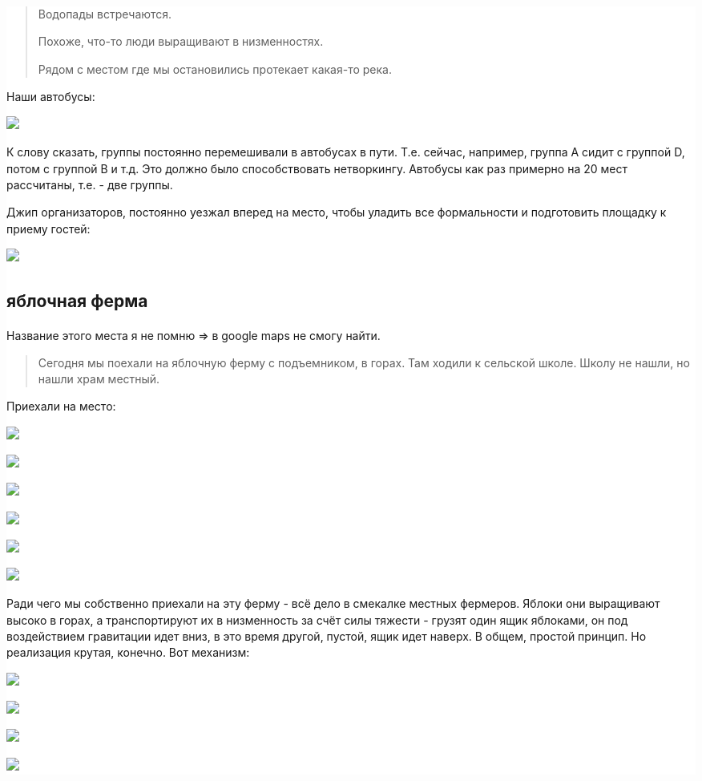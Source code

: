 >  Водопады встречаются.
>
>  Похоже, что-то люди выращивают в низменностях.
>
>  Рядом с местом где мы остановились протекает какая-то река.

Наши автобусы:

![](http://res.cloudinary.com/ampersd/image/upload/v1507574644/India-05/WP_20150316_008_x68xb2.jpg)

К слову сказать, группы постоянно перемешивали в автобусах в пути. Т.е. сейчас, например, группа A сидит с группой D, потом с группой B и т.д. Это должно было способствовать нетворкингу. Автобусы как раз примерно на 20 мест рассчитаны, т.е. - две группы.

Джип организаторов, постоянно уезжал вперед на место, чтобы уладить все формальности и подготовить площадку к приему гостей:

![](http://res.cloudinary.com/ampersd/image/upload/v1507574644/India-05/WP_20150316_010_nrxw5a.jpg)

## яблочная ферма

Название этого места я не помню => в google maps не смогу найти.

> Сегодня мы поехали на яблочную ферму с подъемником, в горах. Там ходили к сельской школе. Школу не нашли, но нашли храм местный.

Приехали на место:

![](http://res.cloudinary.com/ampersd/image/upload/v1507574645/India-05/WP_20150316_033_w2tfef.jpg)

![](http://res.cloudinary.com/ampersd/image/upload/v1507574645/India-05/WP_20150316_037_ipcgox.jpg)

![](http://res.cloudinary.com/ampersd/image/upload/v1507574646/India-05/WP_20150316_038_ppojlo.jpg)

![](http://res.cloudinary.com/ampersd/image/upload/v1507574645/India-05/WP_20150316_039_dzyu04.jpg)

![](http://res.cloudinary.com/ampersd/image/upload/v1507574646/India-05/WP_20150316_041_do6bxl.jpg)

![](http://res.cloudinary.com/ampersd/image/upload/v1507574647/India-05/WP_20150316_046_e20pdo.jpg)

Ради чего мы собственно приехали на эту ферму - всё дело в смекалке местных фермеров. Яблоки они выращивают высоко в горах, а транспортируют их в низменность за счёт силы тяжести - грузят один ящик яблоками, он под воздействием гравитации идет вниз, в это время другой, пустой, ящик идет наверх. В общем, простой принцип. Но реализация крутая, конечно. Вот механизм:

![](http://res.cloudinary.com/ampersd/image/upload/v1507574646/India-05/WP_20150316_042_fx98ho.jpg)

![](http://res.cloudinary.com/ampersd/image/upload/v1507574647/India-05/WP_20150316_047_egmbri.jpg)

![](http://res.cloudinary.com/ampersd/image/upload/v1507574647/India-05/WP_20150316_050_kua5ib.jpg) 

![](http://res.cloudinary.com/ampersd/image/upload/v1507574648/India-05/WP_20150316_044_h0lgyw.jpg)
